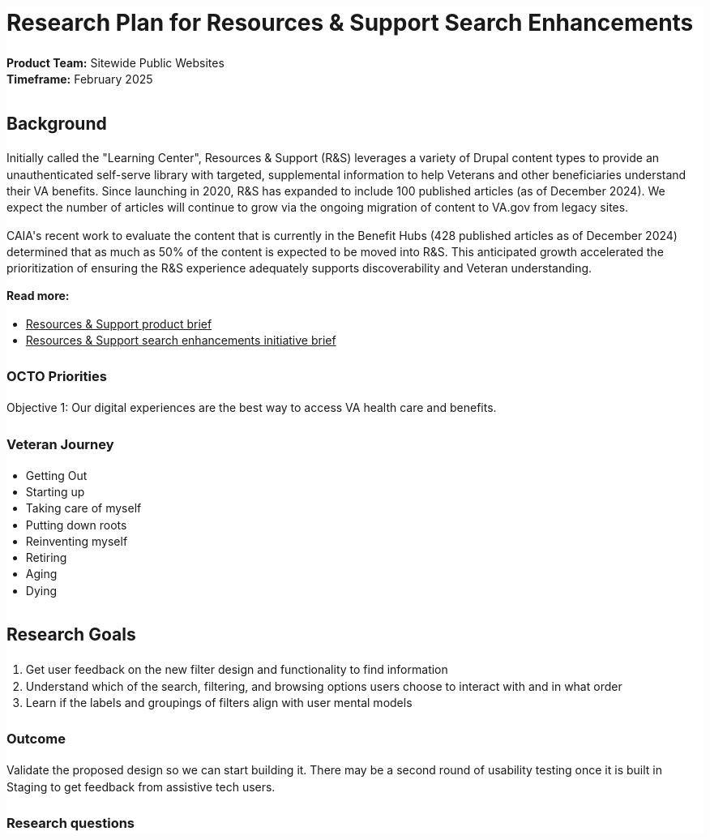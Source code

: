 # Research Plan for Resources & Support Search Enhancements
**Product Team:** Sitewide Public Websites 
<br>**Timeframe:** February 2025

## Background
Initially called the "Learning Center", Resources & Support (R&S) leverages a variety of Drupal content types to provide an unauthenticated self-serve library with targeted, supplemental information to help Veterans and other beneficiaries understand their VA benefits. Since launching in 2020, R&S has expanded to include 100 published articles (as of December 2024). We expect the number of articles will continue to grow via the ongoing migration of content to VA.gov from legacy sites. 

CAIA's recent work to evaluate the content that is currently in the Benefit Hubs (428 published articles as of December 2024) determined that as much as 50% of the content is expected to be moved into R&S. This anticipated growth accelerated the prioritization of ensuring the R&S experience adequately supports discoverability and Veteran understanding.

**Read more:**
- [Resources & Support product brief](https://github.com/department-of-veterans-affairs/va.gov-team/blob/master/products/resources-and-support/readme.md)
- [Resources & Support search enhancements initiative brief](https://github.com/department-of-veterans-affairs/va.gov-team/tree/master/products/resources-and-support/initiatives/2024-search-experience-enhancements-Phase-1)

### OCTO Priorities 
Objective 1: Our digital experiences are the best way to access VA health care and benefits. 

### Veteran Journey
- Getting Out
- Starting up
- Taking care of myself
- Putting down roots
- Reinventing myself
- Retiring
- Aging
- Dying

## Research Goals	
1. Get user feedback on the new filter design and functionality to find information
2. Understand which of the search, filtering, and browsing options users choose to interact with and in what order
3. Learn if the labels and groupings of filters align with user mental models
 
### Outcome
Validate the proposed design so we can start building it. There may be a second round of usability testing once it is built in Staging to get feedback from assistive tech users.

### Research questions
